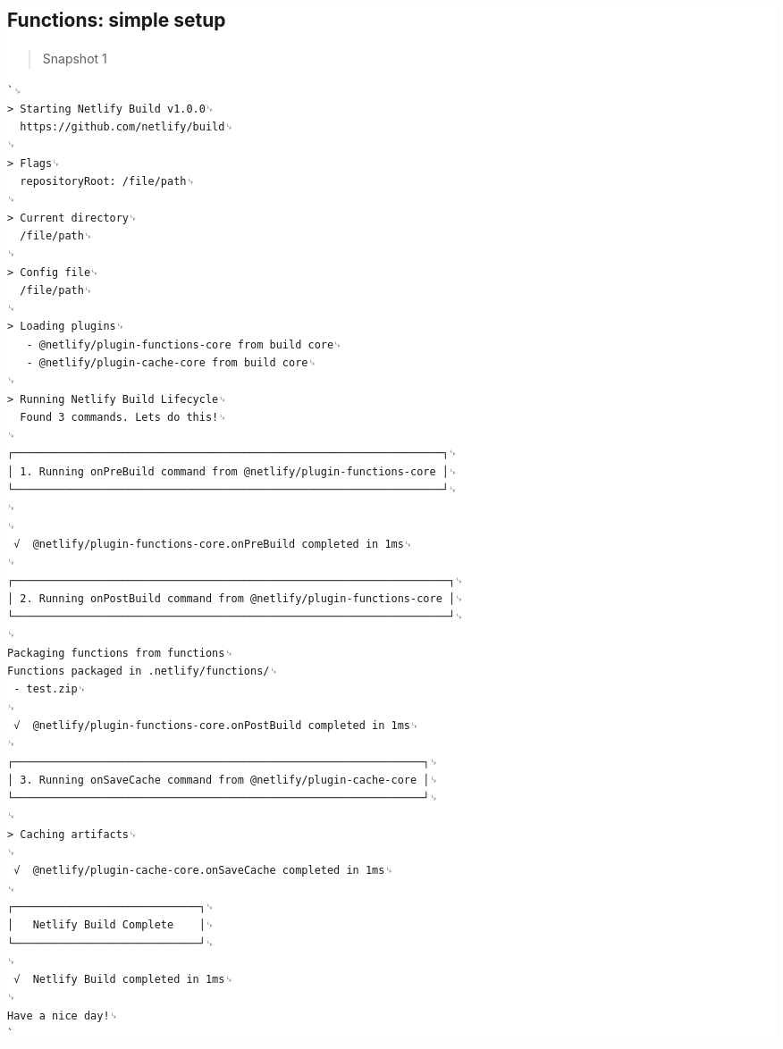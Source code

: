 ## Functions: simple setup

> Snapshot 1

    `␊
    > Starting Netlify Build v1.0.0␊
      https://github.com/netlify/build␊
    ␊
    > Flags␊
      repositoryRoot: /file/path␊
    ␊
    > Current directory␊
      /file/path␊
    ␊
    > Config file␊
      /file/path␊
    ␊
    > Loading plugins␊
       - @netlify/plugin-functions-core from build core␊
       - @netlify/plugin-cache-core from build core␊
    ␊
    > Running Netlify Build Lifecycle␊
      Found 3 commands. Lets do this!␊
    ␊
    ┌───────────────────────────────────────────────────────────────────┐␊
    │ 1. Running onPreBuild command from @netlify/plugin-functions-core │␊
    └───────────────────────────────────────────────────────────────────┘␊
    ␊
    ␊
     √  @netlify/plugin-functions-core.onPreBuild completed in 1ms␊
    ␊
    ┌────────────────────────────────────────────────────────────────────┐␊
    │ 2. Running onPostBuild command from @netlify/plugin-functions-core │␊
    └────────────────────────────────────────────────────────────────────┘␊
    ␊
    Packaging functions from functions␊
    Functions packaged in .netlify/functions/␊
     - test.zip␊
    ␊
     √  @netlify/plugin-functions-core.onPostBuild completed in 1ms␊
    ␊
    ┌────────────────────────────────────────────────────────────────┐␊
    │ 3. Running onSaveCache command from @netlify/plugin-cache-core │␊
    └────────────────────────────────────────────────────────────────┘␊
    ␊
    > Caching artifacts␊
    ␊
     √  @netlify/plugin-cache-core.onSaveCache completed in 1ms␊
    ␊
    ┌─────────────────────────────┐␊
    │   Netlify Build Complete    │␊
    └─────────────────────────────┘␊
    ␊
     √  Netlify Build completed in 1ms␊
    ␊
    Have a nice day!␊
    `
